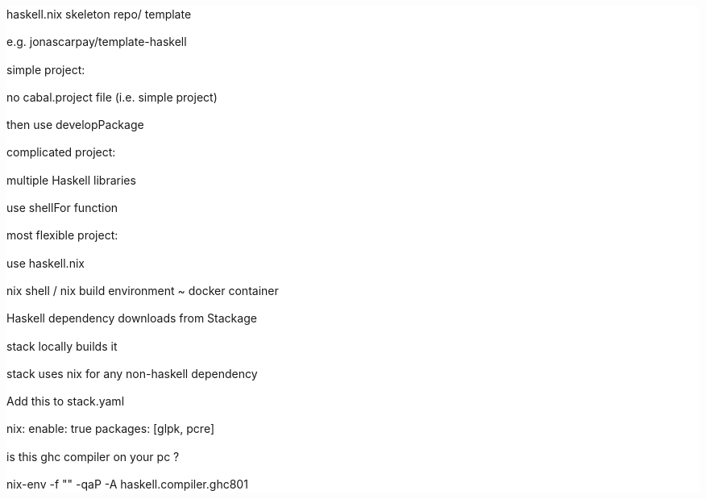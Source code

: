 haskell.nix skeleton repo/ template 

e.g. jonascarpay/template-haskell 


simple project:

no cabal.project file  (i.e. simple project) 

then use developPackage 

complicated project:

multiple Haskell libraries 

use shellFor function

most flexible project: 

use haskell.nix





























nix shell / nix build environment ~ docker container 







Haskell dependency downloads from Stackage 

stack locally builds it 

stack uses nix for any non-haskell dependency 



Add this to stack.yaml

nix:
  enable: true
  packages: [glpk, pcre]


is this ghc compiler on your pc ? 

nix-env -f "<nixpkgs>" -qaP -A haskell.compiler.ghc801
